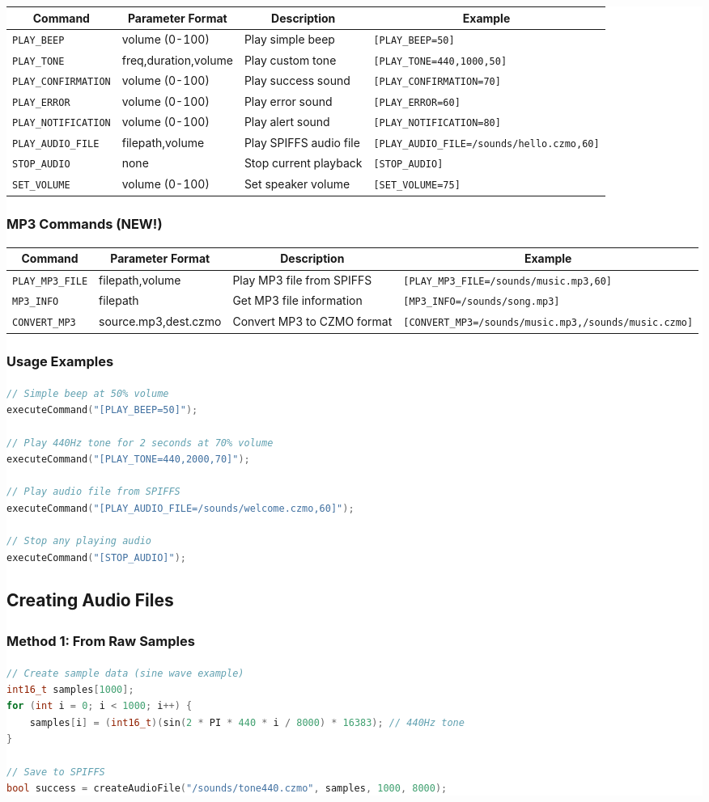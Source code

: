 | Command | Parameter Format | Description | Example |
|---------|------------------|-------------|---------|
| `PLAY_BEEP` | volume (0-100) | Play simple beep | `[PLAY_BEEP=50]` |
| `PLAY_TONE` | freq,duration,volume | Play custom tone | `[PLAY_TONE=440,1000,50]` |
| `PLAY_CONFIRMATION` | volume (0-100) | Play success sound | `[PLAY_CONFIRMATION=70]` |
| `PLAY_ERROR` | volume (0-100) | Play error sound | `[PLAY_ERROR=60]` |
| `PLAY_NOTIFICATION` | volume (0-100) | Play alert sound | `[PLAY_NOTIFICATION=80]` |
| `PLAY_AUDIO_FILE` | filepath,volume | Play SPIFFS audio file | `[PLAY_AUDIO_FILE=/sounds/hello.czmo,60]` |
| `STOP_AUDIO` | none | Stop current playback | `[STOP_AUDIO]` |
| `SET_VOLUME` | volume (0-100) | Set speaker volume | `[SET_VOLUME=75]` |

### MP3 Commands (NEW!)

| Command | Parameter Format | Description | Example |
|---------|------------------|-------------|---------|
| `PLAY_MP3_FILE` | filepath,volume | Play MP3 file from SPIFFS | `[PLAY_MP3_FILE=/sounds/music.mp3,60]` |
| `MP3_INFO` | filepath | Get MP3 file information | `[MP3_INFO=/sounds/song.mp3]` |
| `CONVERT_MP3` | source.mp3,dest.czmo | Convert MP3 to CZMO format | `[CONVERT_MP3=/sounds/music.mp3,/sounds/music.czmo]` |

### Usage Examples
```cpp
// Simple beep at 50% volume
executeCommand("[PLAY_BEEP=50]");

// Play 440Hz tone for 2 seconds at 70% volume
executeCommand("[PLAY_TONE=440,2000,70]");

// Play audio file from SPIFFS
executeCommand("[PLAY_AUDIO_FILE=/sounds/welcome.czmo,60]");

// Stop any playing audio
executeCommand("[STOP_AUDIO]");
```

## Creating Audio Files

### Method 1: From Raw Samples
```cpp
// Create sample data (sine wave example)
int16_t samples[1000];
for (int i = 0; i < 1000; i++) {
    samples[i] = (int16_t)(sin(2 * PI * 440 * i / 8000) * 16383); // 440Hz tone
}

// Save to SPIFFS
bool success = createAudioFile("/sounds/tone440.czmo", samples, 1000, 8000);
```
